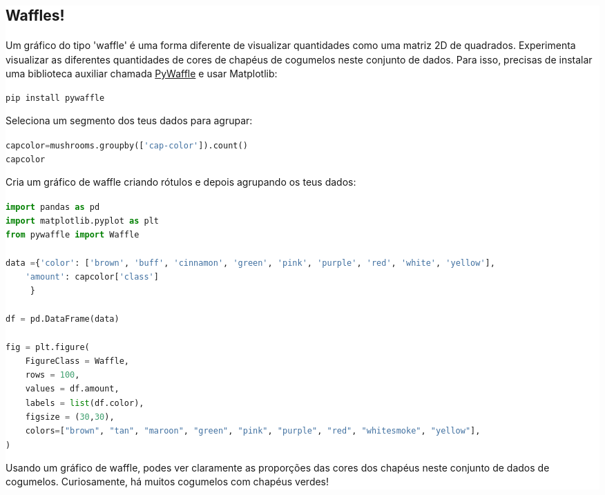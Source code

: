 ## Waffles!

Um gráfico do tipo 'waffle' é uma forma diferente de visualizar quantidades como uma matriz 2D de quadrados. Experimenta visualizar as diferentes quantidades de cores de chapéus de cogumelos neste conjunto de dados. Para isso, precisas de instalar uma biblioteca auxiliar chamada [PyWaffle](https://pypi.org/project/pywaffle/) e usar Matplotlib:

```python
pip install pywaffle
```

Seleciona um segmento dos teus dados para agrupar:

```python
capcolor=mushrooms.groupby(['cap-color']).count()
capcolor
```

Cria um gráfico de waffle criando rótulos e depois agrupando os teus dados:

```python
import pandas as pd
import matplotlib.pyplot as plt
from pywaffle import Waffle
  
data ={'color': ['brown', 'buff', 'cinnamon', 'green', 'pink', 'purple', 'red', 'white', 'yellow'],
    'amount': capcolor['class']
     }
  
df = pd.DataFrame(data)
  
fig = plt.figure(
    FigureClass = Waffle,
    rows = 100,
    values = df.amount,
    labels = list(df.color),
    figsize = (30,30),
    colors=["brown", "tan", "maroon", "green", "pink", "purple", "red", "whitesmoke", "yellow"],
)
```

Usando um gráfico de waffle, podes ver claramente as proporções das cores dos chapéus neste conjunto de dados de cogumelos. Curiosamente, há muitos cogumelos com chapéus verdes!
